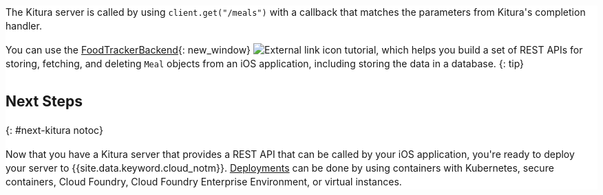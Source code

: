 The Kitura server is called by using `client.get("/meals")` with a callback that matches the parameters from Kitura's completion handler.

You can use the [FoodTrackerBackend](https://github.com/IBM/FoodTrackerBackend){: new_window} ![External link icon](../../icons/launch-glyph.svg "External link icon") tutorial, which helps you build a set of REST APIs for storing, fetching, and deleting `Meal` objects from an iOS application, including storing the data in a database.
{: tip}

## Next Steps
{: #next-kitura notoc}

Now that you have a Kitura server that provides a REST API that can be called by your iOS application, you're ready to deploy your server to {{site.data.keyword.cloud_notm}}. [Deployments](/docs/swift?topic=swift-deploy_apps-swift#deploy_apps-swift) can be done by using containers with Kubernetes, secure containers, Cloud Foundry, Cloud Foundry Enterprise Environment, or virtual instances.
